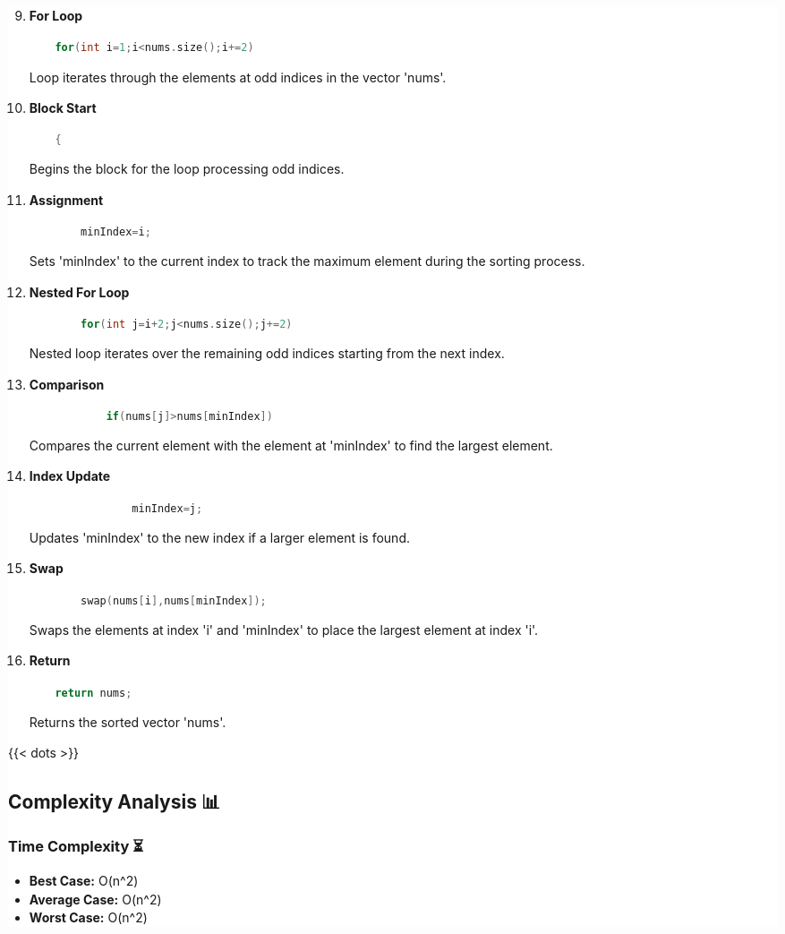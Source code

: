 9. **For Loop**
	```cpp
	    for(int i=1;i<nums.size();i+=2)
	```
	Loop iterates through the elements at odd indices in the vector 'nums'.

10. **Block Start**
	```cpp
	    {
	```
	Begins the block for the loop processing odd indices.

11. **Assignment**
	```cpp
	        minIndex=i;
	```
	Sets 'minIndex' to the current index to track the maximum element during the sorting process.

12. **Nested For Loop**
	```cpp
	        for(int j=i+2;j<nums.size();j+=2)
	```
	Nested loop iterates over the remaining odd indices starting from the next index.

13. **Comparison**
	```cpp
	            if(nums[j]>nums[minIndex])
	```
	Compares the current element with the element at 'minIndex' to find the largest element.

14. **Index Update**
	```cpp
	                minIndex=j;
	```
	Updates 'minIndex' to the new index if a larger element is found.

15. **Swap**
	```cpp
	        swap(nums[i],nums[minIndex]);
	```
	Swaps the elements at index 'i' and 'minIndex' to place the largest element at index 'i'.

16. **Return**
	```cpp
	    return nums;
	```
	Returns the sorted vector 'nums'.

{{< dots >}}
## Complexity Analysis 📊
### Time Complexity ⏳
- **Best Case:** O(n^2)
- **Average Case:** O(n^2)
- **Worst Case:** O(n^2)
